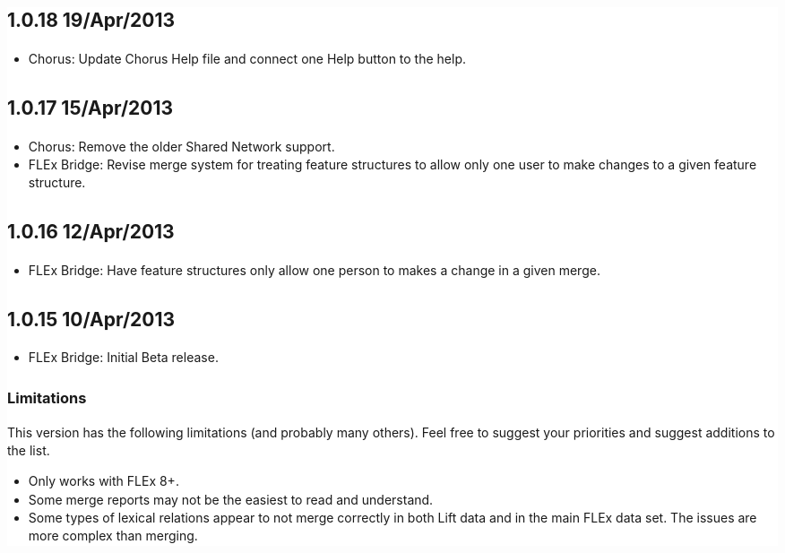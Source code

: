 ## 1.0.18 19/Apr/2013
* Chorus: Update Chorus Help file and connect one Help button to the help.
## 1.0.17 15/Apr/2013
* Chorus: Remove the older Shared Network support.
* FLEx Bridge: Revise merge system for treating feature structures to allow only one user to make changes to a given feature structure.
## 1.0.16 12/Apr/2013
* FLEx Bridge: Have feature structures only allow one person to makes a change in a given merge.
## 1.0.15 10/Apr/2013
* FLEx Bridge: Initial Beta release.

### Limitations
This version has the following limitations (and probably many others). Feel free to suggest your priorities and suggest additions to the list.

* Only works with FLEx 8+.
* Some merge reports may not be the easiest to read and understand.
* Some types of lexical relations appear to not merge correctly in both Lift data and in the main FLEx data set. The issues are more complex than merging.
